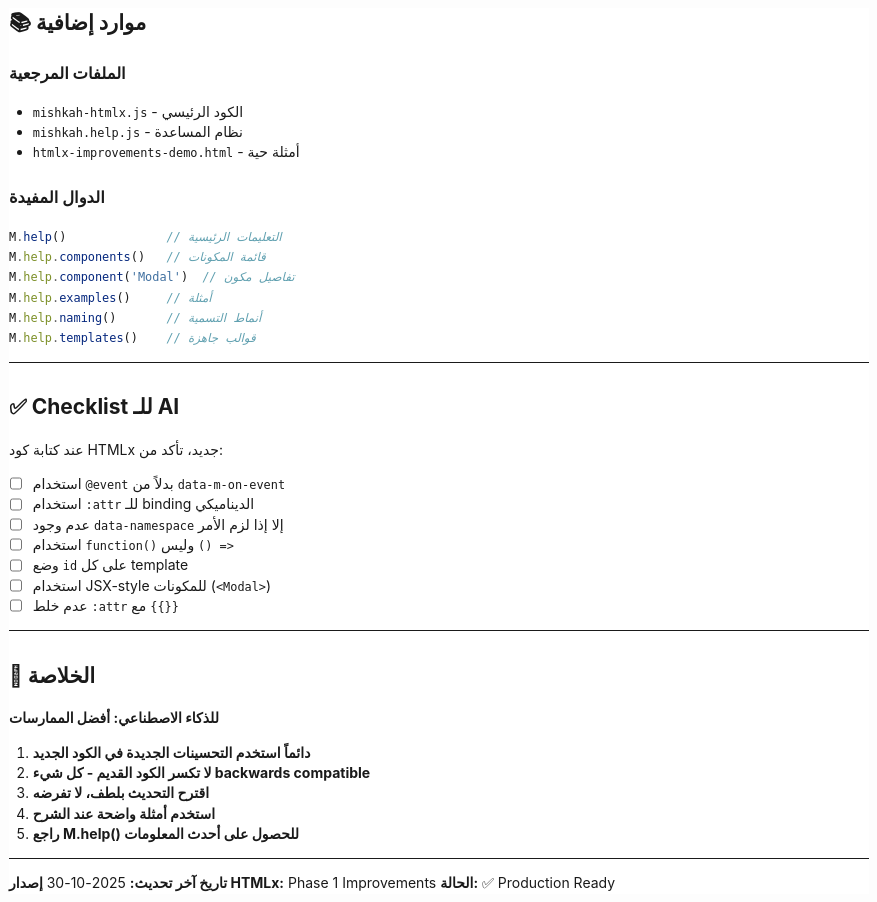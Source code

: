 
## 📚 موارد إضافية

### الملفات المرجعية
- `mishkah-htmlx.js` - الكود الرئيسي
- `mishkah.help.js` - نظام المساعدة
- `htmlx-improvements-demo.html` - أمثلة حية

### الدوال المفيدة
```javascript
M.help()              // التعليمات الرئيسية
M.help.components()   // قائمة المكونات
M.help.component('Modal')  // تفاصيل مكون
M.help.examples()     // أمثلة
M.help.naming()       // أنماط التسمية
M.help.templates()    // قوالب جاهزة
```

---

## ✅ Checklist للـ AI

عند كتابة كود HTMLx جديد، تأكد من:

- [ ] استخدام `@event` بدلاً من `data-m-on-event`
- [ ] استخدام `:attr` للـ binding الديناميكي
- [ ] عدم وجود `data-namespace` إلا إذا لزم الأمر
- [ ] استخدام `function()` وليس `() =>`
- [ ] وضع `id` على كل template
- [ ] استخدام JSX-style للمكونات (`<Modal>`)
- [ ] عدم خلط `:attr` مع `{{}}`

---

## 🎯 الخلاصة

**للذكاء الاصطناعي: أفضل الممارسات**

1. **دائماً استخدم التحسينات الجديدة في الكود الجديد**
2. **لا تكسر الكود القديم - كل شيء backwards compatible**
3. **اقترح التحديث بلطف، لا تفرضه**
4. **استخدم أمثلة واضحة عند الشرح**
5. **راجع M.help() للحصول على أحدث المعلومات**

---

**تاريخ آخر تحديث:** 2025-10-30
**إصدار HTMLx:** Phase 1 Improvements
**الحالة:** ✅ Production Ready
